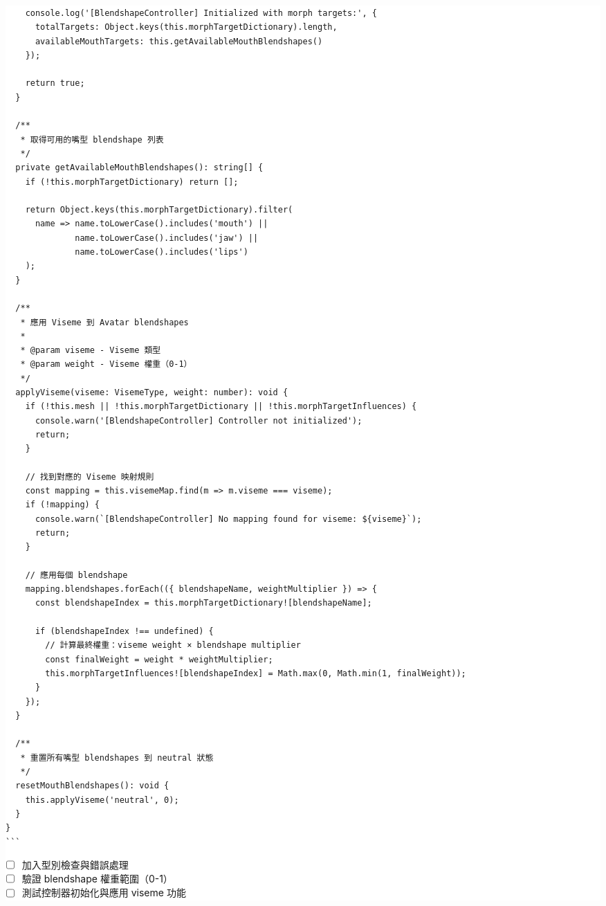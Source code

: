         console.log('[BlendshapeController] Initialized with morph targets:', {
          totalTargets: Object.keys(this.morphTargetDictionary).length,
          availableMouthTargets: this.getAvailableMouthBlendshapes()
        });

        return true;
      }

      /**
       * 取得可用的嘴型 blendshape 列表
       */
      private getAvailableMouthBlendshapes(): string[] {
        if (!this.morphTargetDictionary) return [];

        return Object.keys(this.morphTargetDictionary).filter(
          name => name.toLowerCase().includes('mouth') ||
                  name.toLowerCase().includes('jaw') ||
                  name.toLowerCase().includes('lips')
        );
      }

      /**
       * 應用 Viseme 到 Avatar blendshapes
       *
       * @param viseme - Viseme 類型
       * @param weight - Viseme 權重（0-1）
       */
      applyViseme(viseme: VisemeType, weight: number): void {
        if (!this.mesh || !this.morphTargetDictionary || !this.morphTargetInfluences) {
          console.warn('[BlendshapeController] Controller not initialized');
          return;
        }

        // 找到對應的 Viseme 映射規則
        const mapping = this.visemeMap.find(m => m.viseme === viseme);
        if (!mapping) {
          console.warn(`[BlendshapeController] No mapping found for viseme: ${viseme}`);
          return;
        }

        // 應用每個 blendshape
        mapping.blendshapes.forEach(({ blendshapeName, weightMultiplier }) => {
          const blendshapeIndex = this.morphTargetDictionary![blendshapeName];

          if (blendshapeIndex !== undefined) {
            // 計算最終權重：viseme weight × blendshape multiplier
            const finalWeight = weight * weightMultiplier;
            this.morphTargetInfluences![blendshapeIndex] = Math.max(0, Math.min(1, finalWeight));
          }
        });
      }

      /**
       * 重置所有嘴型 blendshapes 到 neutral 狀態
       */
      resetMouthBlendshapes(): void {
        this.applyViseme('neutral', 0);
      }
    }
    ```
  - [ ] 加入型別檢查與錯誤處理
  - [ ] 驗證 blendshape 權重範圍（0-1）
  - [ ] 測試控制器初始化與應用 viseme 功能
